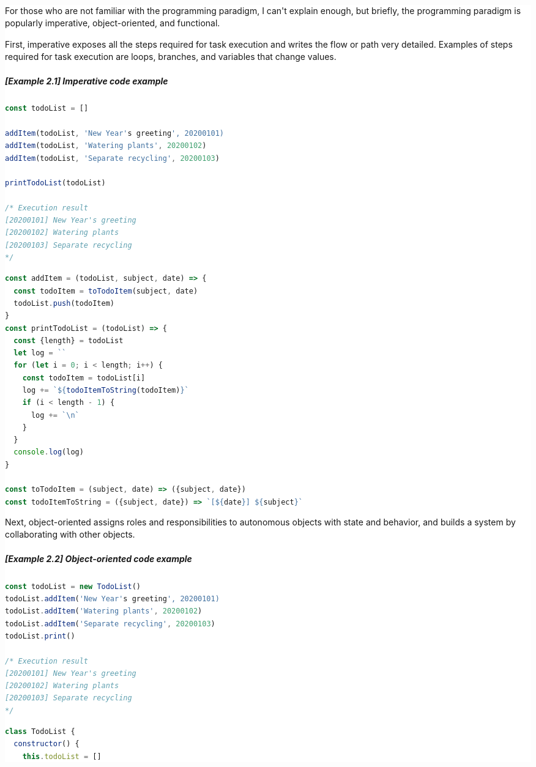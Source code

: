 For those who are not familiar with the programming paradigm, I can't explain enough, but briefly, the programming paradigm is popularly imperative, object-oriented, and functional.

First, imperative exposes all the steps required for task execution and writes the flow or path very detailed. Examples of steps required for task execution are loops, branches, and variables that change values.

##### [Example 2.1] Imperative code example
```js
const todoList = []

addItem(todoList, 'New Year's greeting', 20200101)
addItem(todoList, 'Watering plants', 20200102)
addItem(todoList, 'Separate recycling', 20200103)

printTodoList(todoList)

/* Execution result
[20200101] New Year's greeting
[20200102] Watering plants
[20200103] Separate recycling
*/
```
```js
const addItem = (todoList, subject, date) => {
  const todoItem = toTodoItem(subject, date)
  todoList.push(todoItem)
}
const printTodoList = (todoList) => {
  const {length} = todoList
  let log = ``
  for (let i = 0; i < length; i++) {
    const todoItem = todoList[i]
    log += `${todoItemToString(todoItem)}`
    if (i < length - 1) {
      log += `\n`
    }
  }
  console.log(log)
}

const toTodoItem = (subject, date) => ({subject, date})
const todoItemToString = ({subject, date}) => `[${date}] ${subject}`
```

Next, object-oriented assigns roles and responsibilities to autonomous objects with state and behavior, and builds a system by collaborating with other objects.

##### [Example 2.2] Object-oriented code example
```js
const todoList = new TodoList()
todoList.addItem('New Year's greeting', 20200101)
todoList.addItem('Watering plants', 20200102)
todoList.addItem('Separate recycling', 20200103)
todoList.print()

/* Execution result
[20200101] New Year's greeting
[20200102] Watering plants
[20200103] Separate recycling
*/
```
```js
class TodoList {
  constructor() {
    this.todoList = []
```